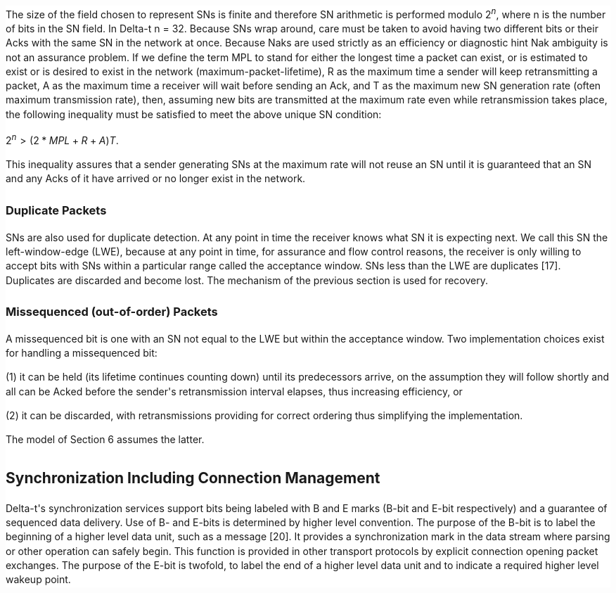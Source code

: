 The size of the field chosen to represent SNs is finite and therefore
SN arithmetic is performed modulo $2^n$, where n is the number of bits
in the SN field. In Delta-t n = 32. Because SNs wrap around, care must
be taken to avoid having two different bits or their Acks with the
same SN in the network at once. Because Naks are used strictly as an
efficiency or diagnostic hint Nak ambiguity is not an assurance
problem. If we define the term MPL to stand for either the longest
time a packet can exist, or is estimated to exist or is desired to
exist in the network (maximum-packet-lifetime), R as the maximum time
a sender will keep retransmitting a packet, A as the maximum time a
receiver will wait before sending an Ack, and T as the maximum new SN
generation rate (often maximum transmission rate), then, assuming new
bits are transmitted at the maximum rate even while retransmission
takes place, the following inequality must be satisfied to meet the
above unique SN condition:

$2^n > (2*MPL + R + A)T$.

This inequality assures that a sender generating SNs at the maximum
rate will not reuse an SN until it is guaranteed that an SN and any
Acks of it have arrived or no longer exist in the network.

### Duplicate Packets

SNs are also used for duplicate detection. At any point in time the
receiver knows what SN it is expecting next. We call this SN the
left-window-edge (LWE), because at any point in time, for assurance
and flow control reasons, the receiver is only willing to accept bits
with SNs within a particular range called the acceptance window. SNs
less than the LWE are duplicates [17]. Duplicates are discarded and
become lost. The mechanism of the previous section is used for
recovery.

### Missequenced (out-of-order) Packets

A missequenced bit is one with an SN not equal to the LWE but within
the acceptance window. Two implementation choices exist for handling a
missequenced bit:

  (1) it can be held (its lifetime continues counting down) until its
      predecessors arrive, on the assumption they will follow shortly
      and all can be Acked before the sender's retransmission interval
      elapses, thus increasing efficiency, or

  (2) it can be discarded, with retransmissions providing for correct
      ordering thus simplifying the implementation.

The model of Section 6 assumes the latter.

## Synchronization Including Connection Management

Delta-t's synchronization services support bits being labeled with B
and E marks (B-bit and E-bit respectively) and a guarantee of
sequenced data delivery. Use of B- and E-bits is determined by higher
level convention. The purpose of the B-bit is to label the beginning
of a higher level data unit, such as a message [20]. It provides a
synchronization mark in the data stream where parsing or other
operation can safely begin. This function is provided in other
transport protocols by explicit connection opening packet
exchanges. The purpose of the E-bit is twofold, to label the end of a
higher level data unit and to indicate a required higher level wakeup
point.
